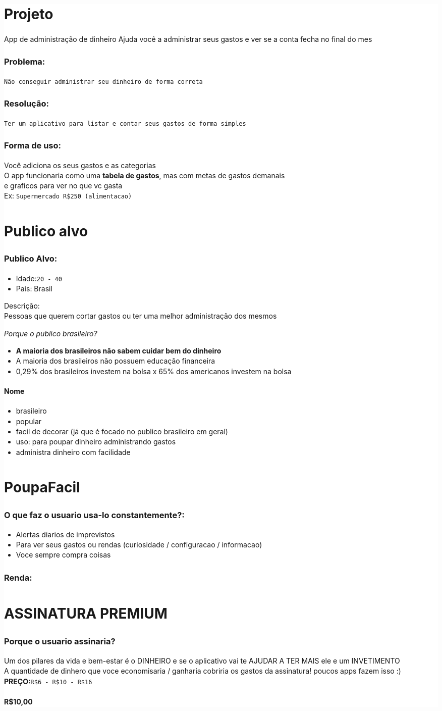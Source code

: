 # Projeto

App de administração de dinheiro
Ajuda você a administrar seus gastos e ver se a conta fecha no final do mes
### Problema:  
`Não conseguir administrar seu dinheiro de forma correta`  
### Resolução:  
`Ter um aplicativo para listar e contar seus gastos de forma simples`  
### Forma de uso:
Você adiciona os seus gastos e as categorias  
O app funcionaria como uma **tabela de gastos**, mas com metas de gastos demanais  
e graficos para ver no que vc gasta  
Ex: `Supermercado R$250 (alimentacao)`
# Publico alvo

### Publico Alvo:
- Idade:`20 - 40`
- Pais: Brasil

Descrição:  
Pessoas que querem cortar gastos ou ter uma melhor administração dos mesmos  

*Porque o publico brasileiro?*  
- **A maioria dos brasileiros não sabem cuidar bem do dinheiro**
- A maioria dos brasileiros não possuem educação financeira
- 0,29% dos brasileiros investem na bolsa x 65% dos americanos investem na bolsa

#### Nome
- brasileiro
- popular
- facil de decorar 
(já que é focado no publico brasileiro em geral)
- uso: para poupar dinheiro administrando gastos
- administra dinheiro com facilidade

# PoupaFacil

### O que faz o usuario usa-lo constantemente?:
- Alertas diarios de imprevistos
- Para ver seus gastos ou rendas (curiosidade / configuracao / informacao)  
- Voce sempre compra coisas

### Renda:
# ASSINATURA PREMIUM 
### Porque o usuario assinaria?
Um dos pilares da vida e bem-estar é o DINHEIRO  e se o aplicativo vai te AJUDAR A TER MAIS ele e um INVETIMENTO  
A quantidade de dinhero que voce economisaria / ganharia cobriria os gastos da assinatura! poucos apps fazem isso :)  
**PREÇO:**`R$6 - R$10 - R$16`
#### R$10,00
